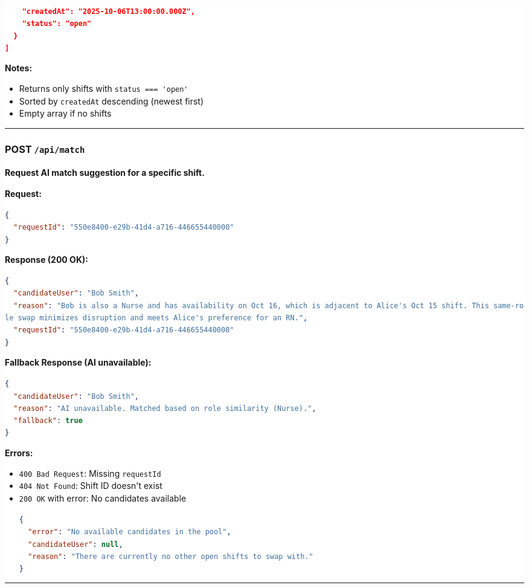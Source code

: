 ```json
    "createdAt": "2025-10-06T13:00:00.000Z",
    "status": "open"
  }
]
```

**Notes:**
- Returns only shifts with `status === 'open'`
- Sorted by `createdAt` descending (newest first)
- Empty array if no shifts

---

### POST `/api/match`
**Request AI match suggestion for a specific shift.**

**Request:**
```json
{
  "requestId": "550e8400-e29b-41d4-a716-446655440000"
}
```

**Response (200 OK):**
```json
{
  "candidateUser": "Bob Smith",
  "reason": "Bob is also a Nurse and has availability on Oct 16, which is adjacent to Alice's Oct 15 shift. This same-role swap minimizes disruption and meets Alice's preference for an RN.",
  "requestId": "550e8400-e29b-41d4-a716-446655440000"
}
```

**Fallback Response (AI unavailable):**
```json
{
  "candidateUser": "Bob Smith",
  "reason": "AI unavailable. Matched based on role similarity (Nurse).",
  "fallback": true
}
```

**Errors:**
- `400 Bad Request`: Missing `requestId`
- `404 Not Found`: Shift ID doesn't exist
- `200 OK` with error: No candidates available
  ```json
  {
    "error": "No available candidates in the pool",
    "candidateUser": null,
    "reason": "There are currently no other open shifts to swap with."
  }
  ```

---
